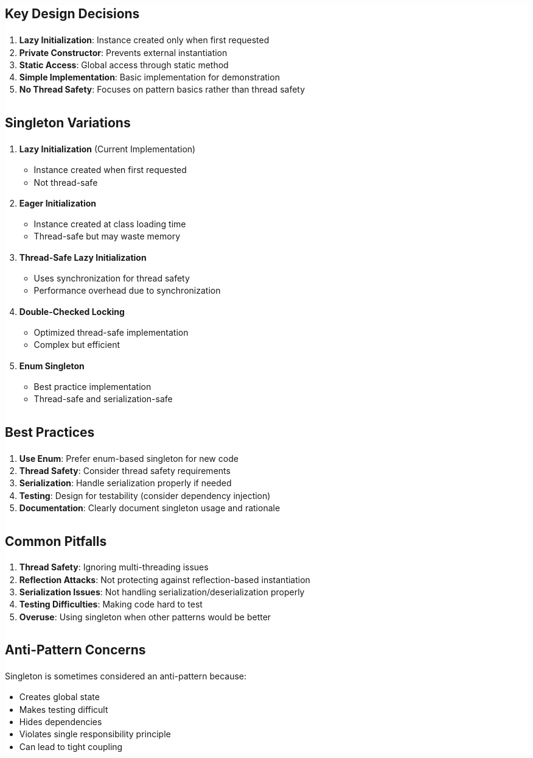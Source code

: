 ## Key Design Decisions

1. **Lazy Initialization**: Instance created only when first requested
2. **Private Constructor**: Prevents external instantiation
3. **Static Access**: Global access through static method
4. **Simple Implementation**: Basic implementation for demonstration
5. **No Thread Safety**: Focuses on pattern basics rather than thread safety

## Singleton Variations

1. **Lazy Initialization** (Current Implementation)
   - Instance created when first requested
   - Not thread-safe

2. **Eager Initialization**
   - Instance created at class loading time
   - Thread-safe but may waste memory

3. **Thread-Safe Lazy Initialization**
   - Uses synchronization for thread safety
   - Performance overhead due to synchronization

4. **Double-Checked Locking**
   - Optimized thread-safe implementation
   - Complex but efficient

5. **Enum Singleton**
   - Best practice implementation
   - Thread-safe and serialization-safe

## Best Practices

1. **Use Enum**: Prefer enum-based singleton for new code
2. **Thread Safety**: Consider thread safety requirements
3. **Serialization**: Handle serialization properly if needed
4. **Testing**: Design for testability (consider dependency injection)
5. **Documentation**: Clearly document singleton usage and rationale

## Common Pitfalls

1. **Thread Safety**: Ignoring multi-threading issues
2. **Reflection Attacks**: Not protecting against reflection-based instantiation
3. **Serialization Issues**: Not handling serialization/deserialization properly
4. **Testing Difficulties**: Making code hard to test
5. **Overuse**: Using singleton when other patterns would be better

## Anti-Pattern Concerns

Singleton is sometimes considered an anti-pattern because:
- Creates global state
- Makes testing difficult
- Hides dependencies
- Violates single responsibility principle
- Can lead to tight coupling
